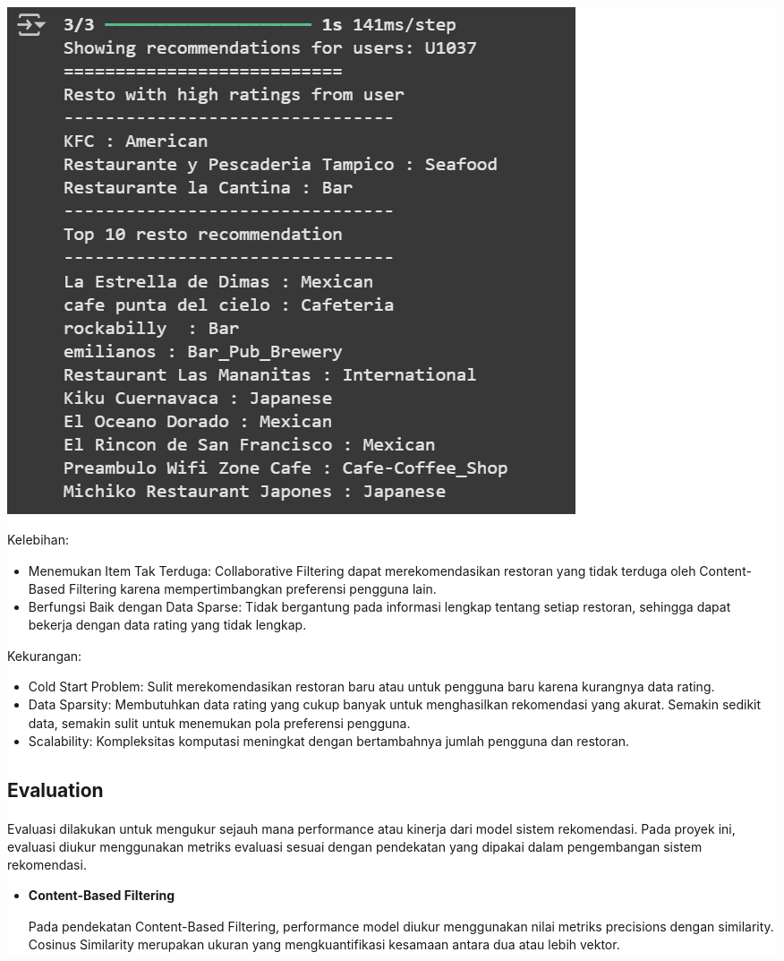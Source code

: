    ![IMG](https://raw.githubusercontent.com/akrommuhamad/ciba/main/Screenshot%202025-05-01%20151103.png)

Kelebihan:
- Menemukan Item Tak Terduga: Collaborative Filtering dapat merekomendasikan restoran yang tidak terduga oleh Content-Based Filtering karena mempertimbangkan preferensi pengguna lain.
- Berfungsi Baik dengan Data Sparse: Tidak bergantung pada informasi lengkap tentang setiap restoran, sehingga dapat bekerja dengan data rating yang tidak lengkap.

Kekurangan:
- Cold Start Problem: Sulit merekomendasikan restoran baru atau untuk pengguna baru karena kurangnya data rating.
- Data Sparsity: Membutuhkan data rating yang cukup banyak untuk menghasilkan rekomendasi yang akurat. Semakin sedikit data, semakin sulit untuk menemukan pola preferensi pengguna.
- Scalability: Kompleksitas komputasi meningkat dengan bertambahnya jumlah pengguna dan restoran.

## Evaluation

Evaluasi dilakukan untuk mengukur sejauh mana performance atau kinerja dari model sistem rekomendasi. Pada proyek ini, evaluasi diukur menggunakan metriks evaluasi sesuai dengan pendekatan yang dipakai dalam pengembangan sistem rekomendasi.

- **Content-Based Filtering**

  Pada pendekatan Content-Based Filtering, performance model diukur menggunakan nilai metriks precisions dengan similarity. Cosinus Similarity merupakan ukuran yang mengkuantifikasi kesamaan antara dua atau lebih vektor. 
